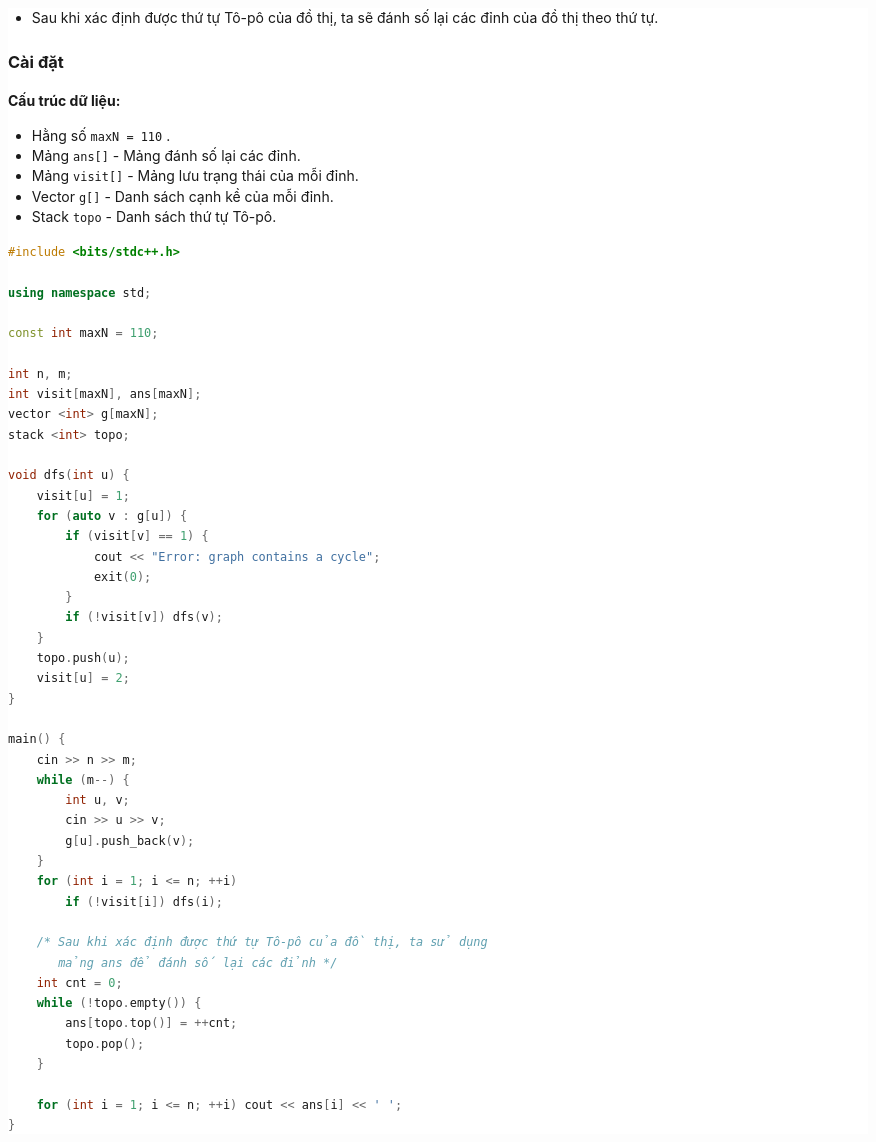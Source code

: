 - Sau khi xác định được thứ tự Tô-pô của đồ thị, ta sẽ đánh số lại các đỉnh của đồ thị theo thứ tự.

### **Cài đặt**

**Cấu trúc dữ liệu:**
- Hằng số `maxN = 110` .
- Mảng `ans[]` - Mảng đánh số lại các đỉnh.
- Mảng `visit[]` - Mảng lưu trạng thái của mỗi đỉnh.
- Vector `g[]` - Danh sách cạnh kề của mỗi đỉnh.
- Stack `topo` - Danh sách thứ tự Tô-pô.

``` cpp
#include <bits/stdc++.h>

using namespace std;

const int maxN = 110;

int n, m;
int visit[maxN], ans[maxN];
vector <int> g[maxN];
stack <int> topo;

void dfs(int u) {
    visit[u] = 1;
    for (auto v : g[u]) {
        if (visit[v] == 1) {
            cout << "Error: graph contains a cycle";
            exit(0);
        }
        if (!visit[v]) dfs(v);
    }
    topo.push(u);
    visit[u] = 2;
}

main() {
    cin >> n >> m;
    while (m--) {
        int u, v;
        cin >> u >> v;
        g[u].push_back(v);
    }
    for (int i = 1; i <= n; ++i)
        if (!visit[i]) dfs(i);

    /* Sau khi xác định được thứ tự Tô-pô của đồ thị, ta sử dụng
       mảng ans để đánh số lại các đỉnh */
    int cnt = 0;
    while (!topo.empty()) {
        ans[topo.top()] = ++cnt; 
        topo.pop();
    }

    for (int i = 1; i <= n; ++i) cout << ans[i] << ' ';
}
```
